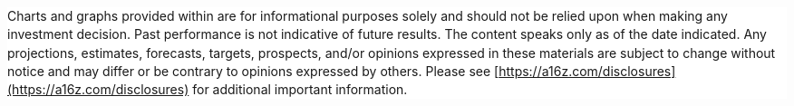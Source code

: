 Charts and graphs provided within are for informational purposes solely and should not be relied upon when making any investment decision. Past performance is not indicative of future results. The content speaks only as of the date indicated. Any projections, estimates, forecasts, targets, prospects, and/or opinions expressed in these materials are subject to change without notice and may differ or be contrary to opinions expressed by others. Please see [https://a16z.com/disclosures](https://a16z.com/disclosures) for additional important information.